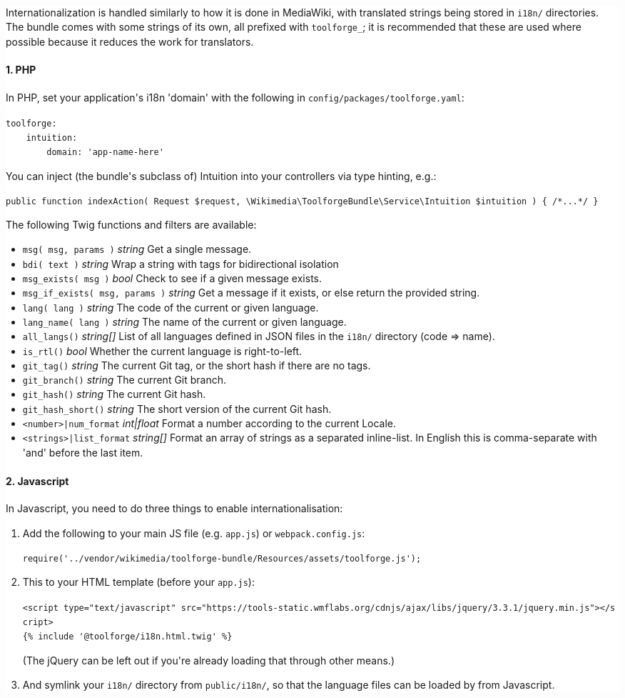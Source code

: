 Internationalization is handled similarly to how it is done in MediaWiki,
with translated strings being stored in `i18n/` directories.
The bundle comes with some strings of its own, all prefixed with `toolforge_`;
it is recommended that these are used where possible because it reduces the work for translators.

#### 1. PHP

In PHP, set your application's i18n 'domain' with the following in `config/packages/toolforge.yaml`:

    toolforge:
        intuition:
            domain: 'app-name-here'

You can inject (the bundle's subclass of) Intuition into your controllers via type hinting, e.g.:

    public function indexAction( Request $request, \Wikimedia\ToolforgeBundle\Service\Intuition $intuition ) { /*...*/ }

The following Twig functions and filters are available:

* `msg( msg, params )` *string* Get a single message.
* `bdi( text )` *string* Wrap a string with <bdi> tags for bidirectional isolation
* `msg_exists( msg )` *bool* Check to see if a given message exists.
* `msg_if_exists( msg, params )` *string* Get a message if it exists, or else return the provided string.
* `lang( lang )` *string* The code of the current or given language.
* `lang_name( lang )` *string* The name of the current or given language.
* `all_langs()` *string[]* List of all languages defined in JSON files in the `i18n/` directory (code => name).
* `is_rtl()` *bool* Whether the current language is right-to-left.
* `git_tag()` *string* The current Git tag, or the short hash if there are no tags.
* `git_branch()` *string* The current Git branch.
* `git_hash()` *string* The current Git hash.
* `git_hash_short()` *string* The short version of the current Git hash.
* `<number>|num_format` *int|float* Format a number according to the current Locale.
* `<strings>|list_format` *string[]* Format an array of strings as a separated inline-list. In English this is comma-separate with 'and' before the last item.

#### 2. Javascript

In Javascript, you need to do three things to enable internationalisation:

1. Add the following to your main JS file (e.g. `app.js`) or `webpack.config.js`:

       require('../vendor/wikimedia/toolforge-bundle/Resources/assets/toolforge.js');

2. This to your HTML template (before your `app.js`):

       <script type="text/javascript" src="https://tools-static.wmflabs.org/cdnjs/ajax/libs/jquery/3.3.1/jquery.min.js"></script>
       {% include '@toolforge/i18n.html.twig' %}

   (The jQuery can be left out if you're already loading that through other means.)

3. And symlink your `i18n/` directory from `public/i18n/`,
   so that the language files can be loaded by from Javascript.
